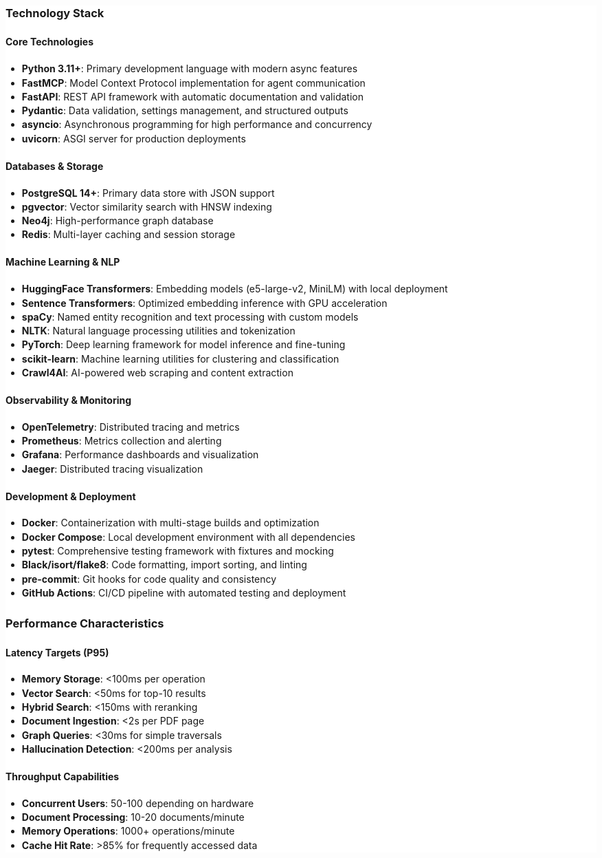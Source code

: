 ### Technology Stack

#### Core Technologies
- **Python 3.11+**: Primary development language with modern async features
- **FastMCP**: Model Context Protocol implementation for agent communication
- **FastAPI**: REST API framework with automatic documentation and validation
- **Pydantic**: Data validation, settings management, and structured outputs
- **asyncio**: Asynchronous programming for high performance and concurrency
- **uvicorn**: ASGI server for production deployments

#### Databases & Storage
- **PostgreSQL 14+**: Primary data store with JSON support
- **pgvector**: Vector similarity search with HNSW indexing
- **Neo4j**: High-performance graph database
- **Redis**: Multi-layer caching and session storage

#### Machine Learning & NLP
- **HuggingFace Transformers**: Embedding models (e5-large-v2, MiniLM) with local deployment
- **Sentence Transformers**: Optimized embedding inference with GPU acceleration
- **spaCy**: Named entity recognition and text processing with custom models
- **NLTK**: Natural language processing utilities and tokenization
- **PyTorch**: Deep learning framework for model inference and fine-tuning
- **scikit-learn**: Machine learning utilities for clustering and classification
- **Crawl4AI**: AI-powered web scraping and content extraction

#### Observability & Monitoring
- **OpenTelemetry**: Distributed tracing and metrics
- **Prometheus**: Metrics collection and alerting
- **Grafana**: Performance dashboards and visualization
- **Jaeger**: Distributed tracing visualization

#### Development & Deployment
- **Docker**: Containerization with multi-stage builds and optimization
- **Docker Compose**: Local development environment with all dependencies
- **pytest**: Comprehensive testing framework with fixtures and mocking
- **Black/isort/flake8**: Code formatting, import sorting, and linting
- **pre-commit**: Git hooks for code quality and consistency
- **GitHub Actions**: CI/CD pipeline with automated testing and deployment

### Performance Characteristics

#### Latency Targets (P95)
- **Memory Storage**: <100ms per operation
- **Vector Search**: <50ms for top-10 results
- **Hybrid Search**: <150ms with reranking
- **Document Ingestion**: <2s per PDF page
- **Graph Queries**: <30ms for simple traversals
- **Hallucination Detection**: <200ms per analysis

#### Throughput Capabilities
- **Concurrent Users**: 50-100 depending on hardware
- **Document Processing**: 10-20 documents/minute
- **Memory Operations**: 1000+ operations/minute
- **Cache Hit Rate**: >85% for frequently accessed data
